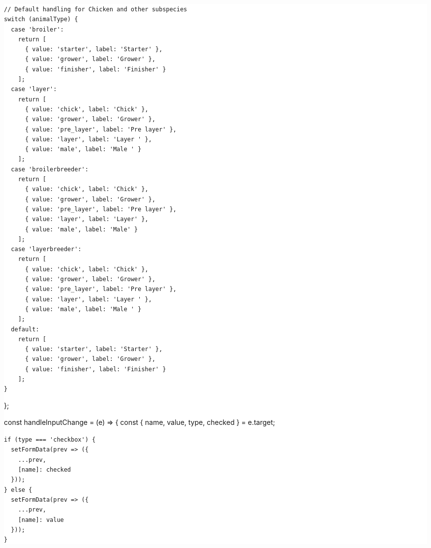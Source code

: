     // Default handling for Chicken and other subspecies
    switch (animalType) {
      case 'broiler':
        return [
          { value: 'starter', label: 'Starter' },
          { value: 'grower', label: 'Grower' },
          { value: 'finisher', label: 'Finisher' }
        ];
      case 'layer':
        return [
          { value: 'chick', label: 'Chick' },
          { value: 'grower', label: 'Grower' },
          { value: 'pre_layer', label: 'Pre layer' },
          { value: 'layer', label: 'Layer ' },
          { value: 'male', label: 'Male ' }
        ];
      case 'broilerbreeder':
        return [
          { value: 'chick', label: 'Chick' },
          { value: 'grower', label: 'Grower' },
          { value: 'pre_layer', label: 'Pre layer' },
          { value: 'layer', label: 'Layer' },
          { value: 'male', label: 'Male' }
        ];
      case 'layerbreeder':
        return [
          { value: 'chick', label: 'Chick' },
          { value: 'grower', label: 'Grower' },
          { value: 'pre_layer', label: 'Pre layer' },
          { value: 'layer', label: 'Layer ' },
          { value: 'male', label: 'Male ' }
        ];
      default:
        return [
          { value: 'starter', label: 'Starter' },
          { value: 'grower', label: 'Grower' },
          { value: 'finisher', label: 'Finisher' }
        ];
    }
  };



  const handleInputChange = (e) => {
    const { name, value, type, checked } = e.target;
    
    if (type === 'checkbox') {
      setFormData(prev => ({
        ...prev,
        [name]: checked
      }));
    } else {
      setFormData(prev => ({
        ...prev,
        [name]: value
      }));
    }
